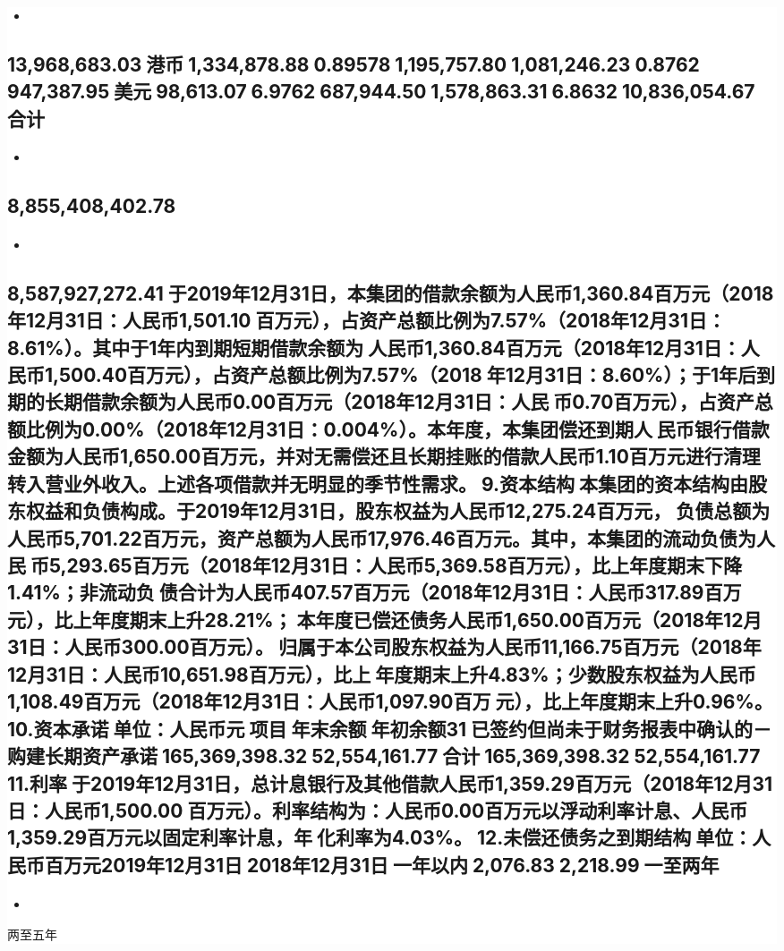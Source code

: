 -
13,968,683.03
港币
1,334,878.88
0.89578
1,195,757.80
1,081,246.23
0.8762
947,387.95
美元
98,613.07
6.9762
687,944.50
1,578,863.31
6.8632
10,836,054.67
合计
-
-
8,855,408,402.78
-
-
8,587,927,272.41
于2019年12月31日，本集团的借款余额为人民币1,360.84百万元（2018年12月31日：人民币1,501.10
百万元），占资产总额比例为7.57%（2018年12月31日：8.61%）。其中于1年内到期短期借款余额为
人民币1,360.84百万元（2018年12月31日：人民币1,500.40百万元），占资产总额比例为7.57%（2018
年12月31日：8.60%）；于1年后到期的长期借款余额为人民币0.00百万元（2018年12月31日：人民
币0.70百万元），占资产总额比例为0.00%（2018年12月31日：0.004%）。本年度，本集团偿还到期人
民币银行借款金额为人民币1,650.00百万元，并对无需偿还且长期挂账的借款人民币1.10百万元进行清理
转入营业外收入。上述各项借款并无明显的季节性需求。
9.资本结构
本集团的资本结构由股东权益和负债构成。于2019年12月31日，股东权益为人民币12,275.24百万元，
负债总额为人民币5,701.22百万元，资产总额为人民币17,976.46百万元。其中，本集团的流动负债为人民
币5,293.65百万元（2018年12月31日：人民币5,369.58百万元），比上年度期末下降1.41%；非流动负
债合计为人民币407.57百万元（2018年12月31日：人民币317.89百万元），比上年度期末上升28.21%；
本年度已偿还债务人民币1,650.00百万元（2018年12月31日：人民币300.00百万元）。
归属于本公司股东权益为人民币11,166.75百万元（2018年12月31日：人民币10,651.98百万元），比上
年度期末上升4.83%；少数股东权益为人民币1,108.49百万元（2018年12月31日：人民币1,097.90百万
元），比上年度期末上升0.96%。
10.资本承诺
单位：人民币元
项目
年末余额
年初余额31
已签约但尚未于财务报表中确认的－购建长期资产承诺
165,369,398.32
52,554,161.77
合计
165,369,398.32
52,554,161.77
11.利率
于2019年12月31日，总计息银行及其他借款人民币1,359.29百万元（2018年12月31日：人民币1,500.00
百万元）。利率结构为：人民币0.00百万元以浮动利率计息、人民币1,359.29百万元以固定利率计息，年
化利率为4.03%。
12.未偿还债务之到期结构
单位：人民币百万元2019年12月31日
2018年12月31日
一年以内
2,076.83
2,218.99
一至两年
-
-
两至五年
